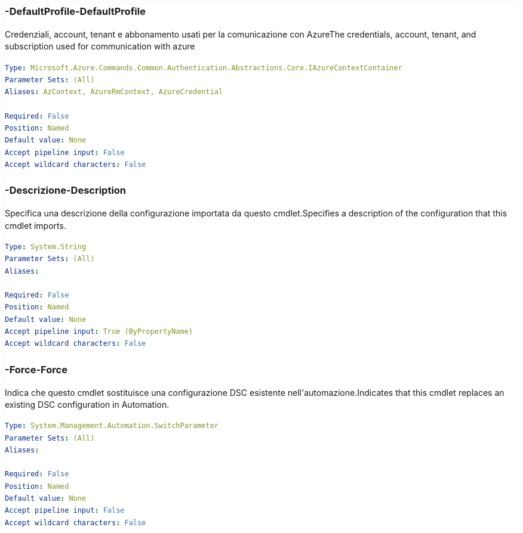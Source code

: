 ### <span data-ttu-id="ac7b2-119">-DefaultProfile</span><span class="sxs-lookup"><span data-stu-id="ac7b2-119">-DefaultProfile</span></span>
<span data-ttu-id="ac7b2-120">Credenziali, account, tenant e abbonamento usati per la comunicazione con Azure</span><span class="sxs-lookup"><span data-stu-id="ac7b2-120">The credentials, account, tenant, and subscription used for communication with azure</span></span>

```yaml
Type: Microsoft.Azure.Commands.Common.Authentication.Abstractions.Core.IAzureContextContainer
Parameter Sets: (All)
Aliases: AzContext, AzureRmContext, AzureCredential

Required: False
Position: Named
Default value: None
Accept pipeline input: False
Accept wildcard characters: False
```

### <span data-ttu-id="ac7b2-121">-Descrizione</span><span class="sxs-lookup"><span data-stu-id="ac7b2-121">-Description</span></span>
<span data-ttu-id="ac7b2-122">Specifica una descrizione della configurazione importata da questo cmdlet.</span><span class="sxs-lookup"><span data-stu-id="ac7b2-122">Specifies a description of the configuration that this cmdlet imports.</span></span>

```yaml
Type: System.String
Parameter Sets: (All)
Aliases:

Required: False
Position: Named
Default value: None
Accept pipeline input: True (ByPropertyName)
Accept wildcard characters: False
```

### <span data-ttu-id="ac7b2-123">-Force</span><span class="sxs-lookup"><span data-stu-id="ac7b2-123">-Force</span></span>
<span data-ttu-id="ac7b2-124">Indica che questo cmdlet sostituisce una configurazione DSC esistente nell'automazione.</span><span class="sxs-lookup"><span data-stu-id="ac7b2-124">Indicates that this cmdlet replaces an existing DSC configuration in Automation.</span></span>

```yaml
Type: System.Management.Automation.SwitchParameter
Parameter Sets: (All)
Aliases:

Required: False
Position: Named
Default value: None
Accept pipeline input: False
Accept wildcard characters: False
```
